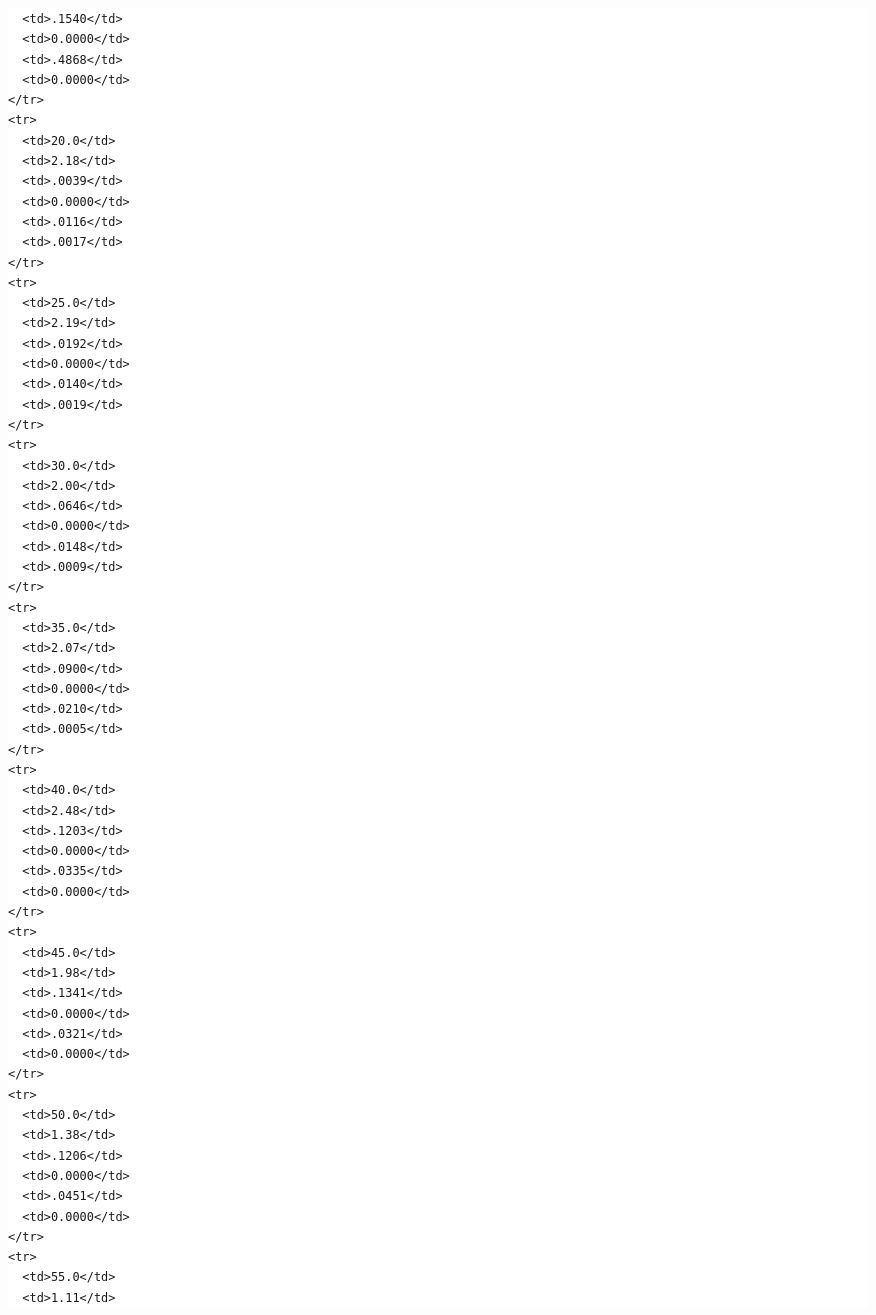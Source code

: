       <td>.1540</td>
      <td>0.0000</td>
      <td>.4868</td>
      <td>0.0000</td>
    </tr>
    <tr>
      <td>20.0</td>
      <td>2.18</td>
      <td>.0039</td>
      <td>0.0000</td>
      <td>.0116</td>
      <td>.0017</td>
    </tr>
    <tr>
      <td>25.0</td>
      <td>2.19</td>
      <td>.0192</td>
      <td>0.0000</td>
      <td>.0140</td>
      <td>.0019</td>
    </tr>
    <tr>
      <td>30.0</td>
      <td>2.00</td>
      <td>.0646</td>
      <td>0.0000</td>
      <td>.0148</td>
      <td>.0009</td>
    </tr>
    <tr>
      <td>35.0</td>
      <td>2.07</td>
      <td>.0900</td>
      <td>0.0000</td>
      <td>.0210</td>
      <td>.0005</td>
    </tr>
    <tr>
      <td>40.0</td>
      <td>2.48</td>
      <td>.1203</td>
      <td>0.0000</td>
      <td>.0335</td>
      <td>0.0000</td>
    </tr>
    <tr>
      <td>45.0</td>
      <td>1.98</td>
      <td>.1341</td>
      <td>0.0000</td>
      <td>.0321</td>
      <td>0.0000</td>
    </tr>
    <tr>
      <td>50.0</td>
      <td>1.38</td>
      <td>.1206</td>
      <td>0.0000</td>
      <td>.0451</td>
      <td>0.0000</td>
    </tr>
    <tr>
      <td>55.0</td>
      <td>1.11</td>